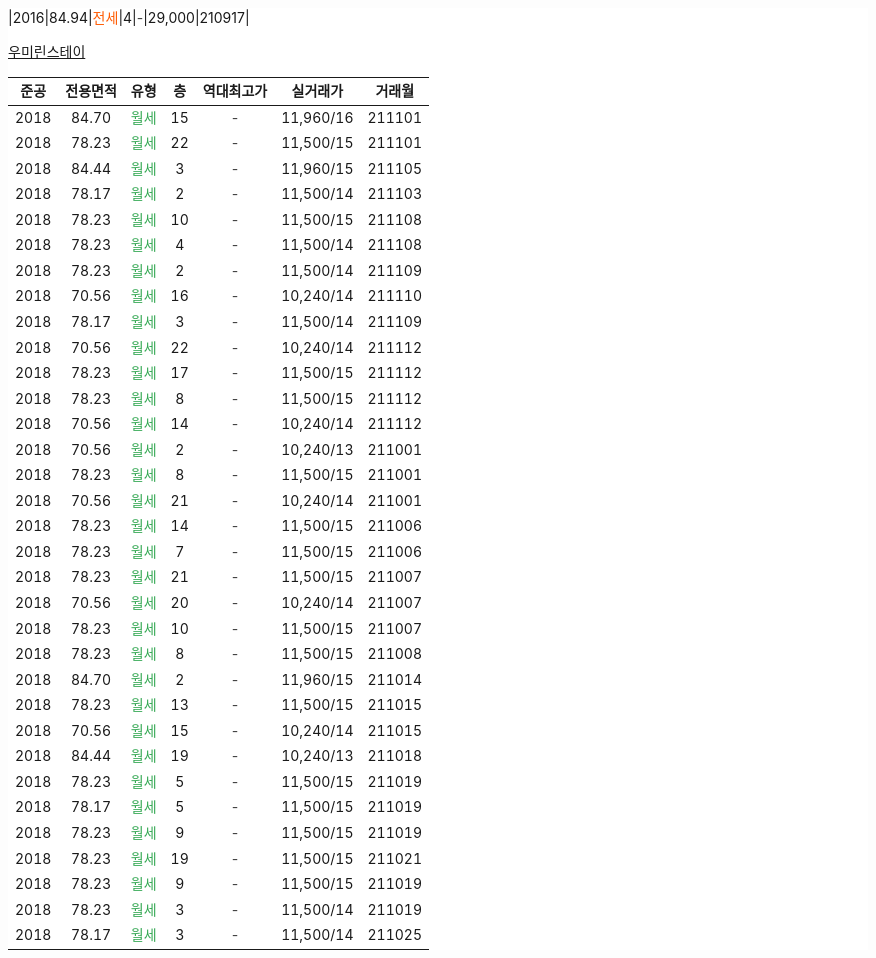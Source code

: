 |2016|84.94|<span style="color:#ff5a00">전세</span>|4|<span style="color:#444444">-</span>|29,000|210917|

[우미린스테이](https://search.naver.com/search.naver?query=%EC%B6%A9%EC%B2%AD%EB%B6%81%EB%8F%84+%EC%A7%84%EC%B2%9C%EA%B5%B0+%EB%8D%95%EC%82%B0%EC%9D%8D+%EB%91%90%EC%B4%8C%EB%A6%AC+%EC%9A%B0%EB%AF%B8%EB%A6%B0%EC%8A%A4%ED%85%8C%EC%9D%B4)

|준공|전용면적|유형|층|역대최고가|실거래가|거래월|
|:---:|:---:|:---:|:---:|:---:|:---:|:---:|
|2018|84.70|<span style="color:#34a853">월세</span>|15|<span style="color:#444444">-</span>|11,960/16|211101|
|2018|78.23|<span style="color:#34a853">월세</span>|22|<span style="color:#444444">-</span>|11,500/15|211101|
|2018|84.44|<span style="color:#34a853">월세</span>|3|<span style="color:#444444">-</span>|11,960/15|211105|
|2018|78.17|<span style="color:#34a853">월세</span>|2|<span style="color:#444444">-</span>|11,500/14|211103|
|2018|78.23|<span style="color:#34a853">월세</span>|10|<span style="color:#444444">-</span>|11,500/15|211108|
|2018|78.23|<span style="color:#34a853">월세</span>|4|<span style="color:#444444">-</span>|11,500/14|211108|
|2018|78.23|<span style="color:#34a853">월세</span>|2|<span style="color:#444444">-</span>|11,500/14|211109|
|2018|70.56|<span style="color:#34a853">월세</span>|16|<span style="color:#444444">-</span>|10,240/14|211110|
|2018|78.17|<span style="color:#34a853">월세</span>|3|<span style="color:#444444">-</span>|11,500/14|211109|
|2018|70.56|<span style="color:#34a853">월세</span>|22|<span style="color:#444444">-</span>|10,240/14|211112|
|2018|78.23|<span style="color:#34a853">월세</span>|17|<span style="color:#444444">-</span>|11,500/15|211112|
|2018|78.23|<span style="color:#34a853">월세</span>|8|<span style="color:#444444">-</span>|11,500/15|211112|
|2018|70.56|<span style="color:#34a853">월세</span>|14|<span style="color:#444444">-</span>|10,240/14|211112|
|2018|70.56|<span style="color:#34a853">월세</span>|2|<span style="color:#444444">-</span>|10,240/13|211001|
|2018|78.23|<span style="color:#34a853">월세</span>|8|<span style="color:#444444">-</span>|11,500/15|211001|
|2018|70.56|<span style="color:#34a853">월세</span>|21|<span style="color:#444444">-</span>|10,240/14|211001|
|2018|78.23|<span style="color:#34a853">월세</span>|14|<span style="color:#444444">-</span>|11,500/15|211006|
|2018|78.23|<span style="color:#34a853">월세</span>|7|<span style="color:#444444">-</span>|11,500/15|211006|
|2018|78.23|<span style="color:#34a853">월세</span>|21|<span style="color:#444444">-</span>|11,500/15|211007|
|2018|70.56|<span style="color:#34a853">월세</span>|20|<span style="color:#444444">-</span>|10,240/14|211007|
|2018|78.23|<span style="color:#34a853">월세</span>|10|<span style="color:#444444">-</span>|11,500/15|211007|
|2018|78.23|<span style="color:#34a853">월세</span>|8|<span style="color:#444444">-</span>|11,500/15|211008|
|2018|84.70|<span style="color:#34a853">월세</span>|2|<span style="color:#444444">-</span>|11,960/15|211014|
|2018|78.23|<span style="color:#34a853">월세</span>|13|<span style="color:#444444">-</span>|11,500/15|211015|
|2018|70.56|<span style="color:#34a853">월세</span>|15|<span style="color:#444444">-</span>|10,240/14|211015|
|2018|84.44|<span style="color:#34a853">월세</span>|19|<span style="color:#444444">-</span>|10,240/13|211018|
|2018|78.23|<span style="color:#34a853">월세</span>|5|<span style="color:#444444">-</span>|11,500/15|211019|
|2018|78.17|<span style="color:#34a853">월세</span>|5|<span style="color:#444444">-</span>|11,500/15|211019|
|2018|78.23|<span style="color:#34a853">월세</span>|9|<span style="color:#444444">-</span>|11,500/15|211019|
|2018|78.23|<span style="color:#34a853">월세</span>|19|<span style="color:#444444">-</span>|11,500/15|211021|
|2018|78.23|<span style="color:#34a853">월세</span>|9|<span style="color:#444444">-</span>|11,500/15|211019|
|2018|78.23|<span style="color:#34a853">월세</span>|3|<span style="color:#444444">-</span>|11,500/14|211019|
|2018|78.17|<span style="color:#34a853">월세</span>|3|<span style="color:#444444">-</span>|11,500/14|211025|
